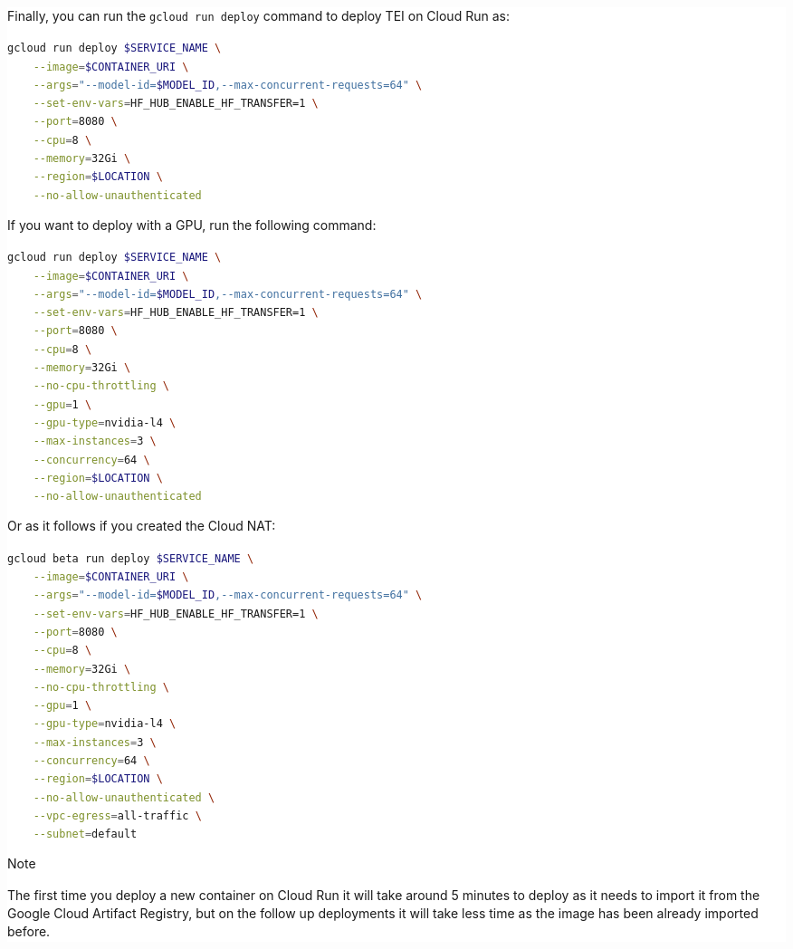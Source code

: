 Finally, you can run the `gcloud run deploy` command to deploy TEI on Cloud Run as:

```bash
gcloud run deploy $SERVICE_NAME \
    --image=$CONTAINER_URI \
    --args="--model-id=$MODEL_ID,--max-concurrent-requests=64" \
    --set-env-vars=HF_HUB_ENABLE_HF_TRANSFER=1 \
    --port=8080 \
    --cpu=8 \
    --memory=32Gi \
    --region=$LOCATION \
    --no-allow-unauthenticated
```

If you want to deploy with a GPU, run the following command:

```bash
gcloud run deploy $SERVICE_NAME \
    --image=$CONTAINER_URI \
    --args="--model-id=$MODEL_ID,--max-concurrent-requests=64" \
    --set-env-vars=HF_HUB_ENABLE_HF_TRANSFER=1 \
    --port=8080 \
    --cpu=8 \
    --memory=32Gi \
    --no-cpu-throttling \
    --gpu=1 \
    --gpu-type=nvidia-l4 \
    --max-instances=3 \
    --concurrency=64 \
    --region=$LOCATION \
    --no-allow-unauthenticated
```

Or as it follows if you created the Cloud NAT:

```bash
gcloud beta run deploy $SERVICE_NAME \
    --image=$CONTAINER_URI \
    --args="--model-id=$MODEL_ID,--max-concurrent-requests=64" \
    --set-env-vars=HF_HUB_ENABLE_HF_TRANSFER=1 \
    --port=8080 \
    --cpu=8 \
    --memory=32Gi \
    --no-cpu-throttling \
    --gpu=1 \
    --gpu-type=nvidia-l4 \
    --max-instances=3 \
    --concurrency=64 \
    --region=$LOCATION \
    --no-allow-unauthenticated \
    --vpc-egress=all-traffic \
    --subnet=default
```

> [!NOTE]
> The first time you deploy a new container on Cloud Run it will take around 5 minutes to deploy as it needs to import it from the Google Cloud Artifact Registry, but on the follow up deployments it will take less time as the image has been already imported before.
